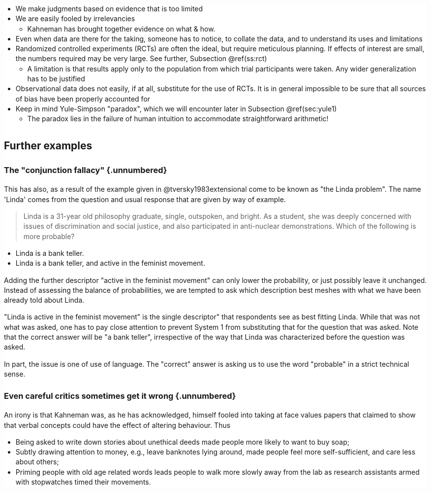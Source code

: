 -   We make judgments based on evidence that is too limited
-   We are easily fooled by irrelevancies
    -   Kahneman has brought together evidence on what & how.
-   Even when data are there for the taking, someone has to notice, to collate the data, and to understand its uses and limitations
-   Randomized controlled experiments (RCTs) are often the ideal, but require meticulous planning. If effects of interest are small, the numbers required may be very large. See further, Subsection \@ref(ss:rct)
    -  A limitation is that results apply only to the population from which
trial participants were taken. Any wider generalization has to be justified
-   Observational data does not easily, if at all, substitute for the use of 
RCTs. It is in general impossible to be sure that all sources of bias have
been properly accounted for
-   Keep in mind Yule-Simpson "paradox", which we will encounter later in Subsection \@ref(sec:yule1)
    -   The paradox lies in the failure of human intuition to accommodate straightforward arithmetic!

## Further examples

### The "conjunction fallacy" {.unnumbered}

This has also, as a result of the example given in
@tversky1983extensional come to be known as "the Linda problem".
The name 'Linda' comes from the question and usual response
that are given by way of example.

> Linda is a 31-year old philosophy graduate, single, outspoken, and bright. As a student, she was deeply concerned with issues of discrimination and social justice, and also participated in anti-nuclear demonstrations. Which of the following is more probable?

-   Linda is a bank teller.
-   Linda is a bank teller, and active in the feminist movement.

Adding the further descriptor "active in the feminist movement" can only lower the probability, or just possibly leave it unchanged. Instead of assessing the balance of probabilities, we are tempted to ask which description best meshes with what we have been already told about Linda.

"Linda is active in the feminist movement" is the single descriptor" that respondents see as best fitting Linda. While that was not what was asked, one has to pay close attention to prevent System 1 from substituting that for the question that was asked. Note that the correct answer will be "a bank teller", irrespective of the way that Linda was characterized before the question was asked.

In part, the issue is one of use of language. The "correct" answer is asking us to use the word "probable" in a strict technical sense.

### Even careful critics sometimes get it wrong {.unnumbered}

An irony is that Kahneman was, as he has acknowledged, himself fooled into taking at face values papers that claimed to show that verbal concepts could have the effect of altering behaviour. Thus

-   Being asked to write down stories about unethical deeds made people more likely to want to buy soap;
-   Subtly drawing attention to money, e.g., leave banknotes lying around, made people feel more self-sufficient, and care less about others;
-   Priming people with old age related words leads people to walk more slowly away from the lab as research assistants armed with stopwatches timed their movements.
